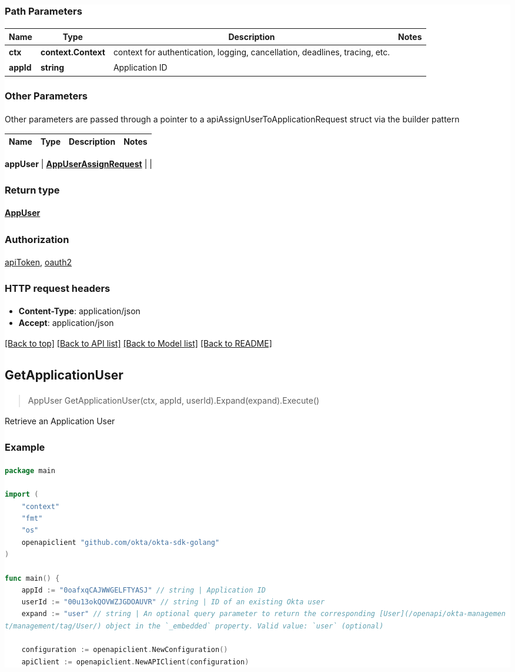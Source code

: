 ### Path Parameters


Name | Type | Description  | Notes
------------- | ------------- | ------------- | -------------
**ctx** | **context.Context** | context for authentication, logging, cancellation, deadlines, tracing, etc.
**appId** | **string** | Application ID | 

### Other Parameters

Other parameters are passed through a pointer to a apiAssignUserToApplicationRequest struct via the builder pattern


Name | Type | Description  | Notes
------------- | ------------- | ------------- | -------------

 **appUser** | [**AppUserAssignRequest**](AppUserAssignRequest.md) |  | 

### Return type

[**AppUser**](AppUser.md)

### Authorization

[apiToken](../README.md#apiToken), [oauth2](../README.md#oauth2)

### HTTP request headers

- **Content-Type**: application/json
- **Accept**: application/json

[[Back to top]](#) [[Back to API list]](../README.md#documentation-for-api-endpoints)
[[Back to Model list]](../README.md#documentation-for-models)
[[Back to README]](../README.md)


## GetApplicationUser

> AppUser GetApplicationUser(ctx, appId, userId).Expand(expand).Execute()

Retrieve an Application User



### Example

```go
package main

import (
	"context"
	"fmt"
	"os"
	openapiclient "github.com/okta/okta-sdk-golang"
)

func main() {
	appId := "0oafxqCAJWWGELFTYASJ" // string | Application ID
	userId := "00u13okQOVWZJGDOAUVR" // string | ID of an existing Okta user
	expand := "user" // string | An optional query parameter to return the corresponding [User](/openapi/okta-management/management/tag/User/) object in the `_embedded` property. Valid value: `user` (optional)

	configuration := openapiclient.NewConfiguration()
	apiClient := openapiclient.NewAPIClient(configuration)
```